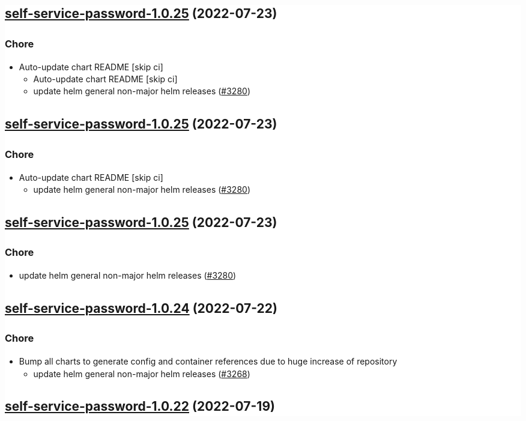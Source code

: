 


## [self-service-password-1.0.25](https://github.com/truecharts/apps/compare/self-service-password-1.0.24...self-service-password-1.0.25) (2022-07-23)

### Chore

- Auto-update chart README [skip ci]
  - Auto-update chart README [skip ci]
  - update helm general non-major helm releases ([#3280](https://github.com/truecharts/apps/issues/3280))




## [self-service-password-1.0.25](https://github.com/truecharts/apps/compare/self-service-password-1.0.24...self-service-password-1.0.25) (2022-07-23)

### Chore

- Auto-update chart README [skip ci]
  - update helm general non-major helm releases ([#3280](https://github.com/truecharts/apps/issues/3280))




## [self-service-password-1.0.25](https://github.com/truecharts/apps/compare/self-service-password-1.0.24...self-service-password-1.0.25) (2022-07-23)

### Chore

- update helm general non-major helm releases ([#3280](https://github.com/truecharts/apps/issues/3280))




## [self-service-password-1.0.24](https://github.com/truecharts/apps/compare/self-service-password-1.0.22...self-service-password-1.0.24) (2022-07-22)

### Chore

- Bump all charts to generate config and container references due to huge increase of repository
  - update helm general non-major helm releases ([#3268](https://github.com/truecharts/apps/issues/3268))



## [self-service-password-1.0.22](https://github.com/truecharts/apps/compare/self-service-password-1.0.21...self-service-password-1.0.22) (2022-07-19)
